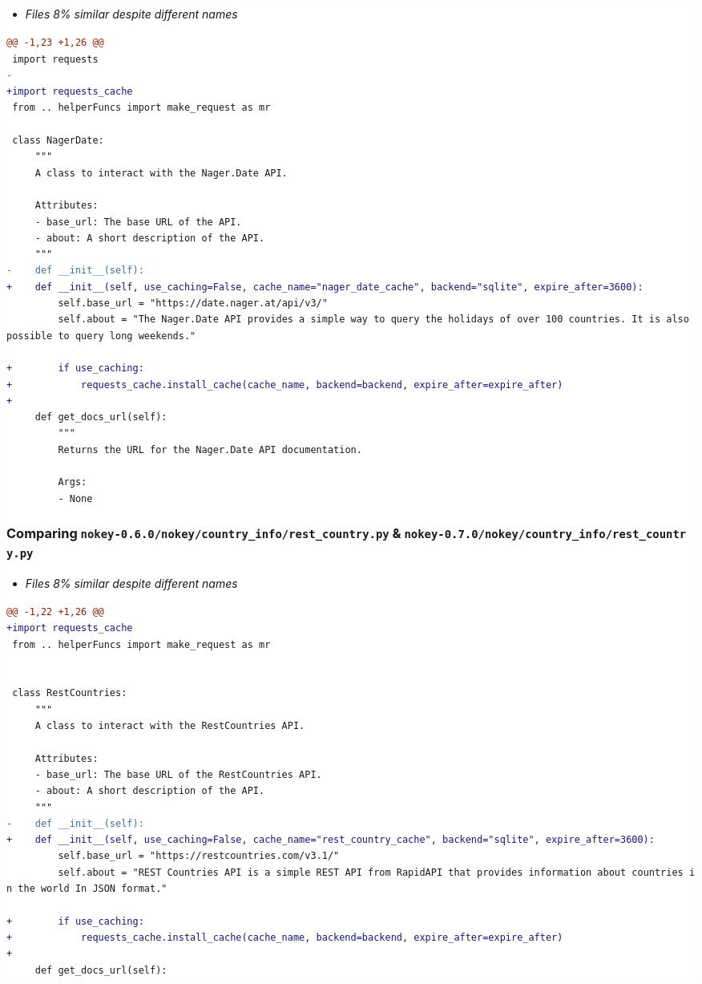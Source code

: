  * *Files 8% similar despite different names*

```diff
@@ -1,23 +1,26 @@
 import requests
-
+import requests_cache
 from .. helperFuncs import make_request as mr
 
 class NagerDate:
     """
     A class to interact with the Nager.Date API.
     
     Attributes:
     - base_url: The base URL of the API.
     - about: A short description of the API.
     """
-    def __init__(self):
+    def __init__(self, use_caching=False, cache_name="nager_date_cache", backend="sqlite", expire_after=3600):
         self.base_url = "https://date.nager.at/api/v3/"
         self.about = "The Nager.Date API provides a simple way to query the holidays of over 100 countries. It is also possible to query long weekends."
         
+        if use_caching:
+            requests_cache.install_cache(cache_name, backend=backend, expire_after=expire_after)
+            
     def get_docs_url(self):
         """
         Returns the URL for the Nager.Date API documentation.
         
         Args:
         - None
```

### Comparing `nokey-0.6.0/nokey/country_info/rest_country.py` & `nokey-0.7.0/nokey/country_info/rest_country.py`

 * *Files 8% similar despite different names*

```diff
@@ -1,22 +1,26 @@
+import requests_cache
 from .. helperFuncs import make_request as mr
 
 
 class RestCountries:
     """
     A class to interact with the RestCountries API.
     
     Attributes:
     - base_url: The base URL of the RestCountries API.
     - about: A short description of the API.
     """
-    def __init__(self):
+    def __init__(self, use_caching=False, cache_name="rest_country_cache", backend="sqlite", expire_after=3600):
         self.base_url = "https://restcountries.com/v3.1/"
         self.about = "REST Countries API is a simple REST API from RapidAPI that provides information about countries in the world In JSON format."
         
+        if use_caching:
+            requests_cache.install_cache(cache_name, backend=backend, expire_after=expire_after)
+            
     def get_docs_url(self):
```